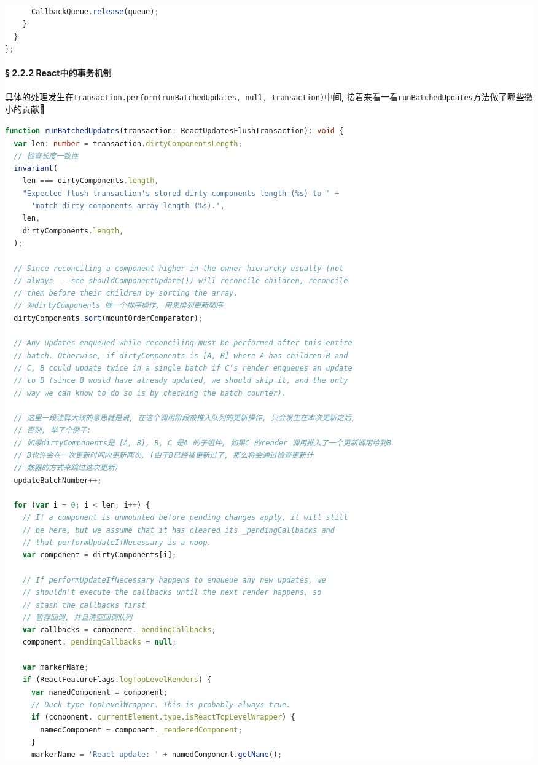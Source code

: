 ```typescript
      CallbackQueue.release(queue);
    }
  }
};

```

#### § 2.2.2 React中的事务机制

  具体的处理发生在`transaction.perform(runBatchedUpdates, null, transaction)`中间, 接着来看一看`runBatchedUpdates`方法做了哪些微小的贡献🙂

```typescript
function runBatchedUpdates(transaction: ReactUpdatesFlushTransaction): void {
  var len: number = transaction.dirtyComponentsLength;
  // 检查长度一致性
  invariant(
    len === dirtyComponents.length,
    "Expected flush transaction's stored dirty-components length (%s) to " +
      'match dirty-components array length (%s).',
    len,
    dirtyComponents.length,
  );

  // Since reconciling a component higher in the owner hierarchy usually (not
  // always -- see shouldComponentUpdate()) will reconcile children, reconcile
  // them before their children by sorting the array.
  // 对dirtyComponents 做一个排序操作, 用来排列更新顺序
  dirtyComponents.sort(mountOrderComparator);

  // Any updates enqueued while reconciling must be performed after this entire
  // batch. Otherwise, if dirtyComponents is [A, B] where A has children B and
  // C, B could update twice in a single batch if C's render enqueues an update
  // to B (since B would have already updated, we should skip it, and the only
  // way we can know to do so is by checking the batch counter).

  // 这里一段注释大致的意思就是说, 在这个调用阶段被推入队列的更新操作, 只会发生在本次更新之后,
  // 否则, 举了个例子: 
  // 如果dirtyComponents是 [A, B], B, C 是A 的子组件, 如果C 的render 调用推入了一个更新调用给到B
  // B也许会在一次更新时间内更新两次, (由于B已经被更新过了, 那么将会通过检查更新计
  // 数器的方式来跳过这次更新)
  updateBatchNumber++;

  for (var i = 0; i < len; i++) {
    // If a component is unmounted before pending changes apply, it will still
    // be here, but we assume that it has cleared its _pendingCallbacks and
    // that performUpdateIfNecessary is a noop.
    var component = dirtyComponents[i];

    // If performUpdateIfNecessary happens to enqueue any new updates, we
    // shouldn't execute the callbacks until the next render happens, so
    // stash the callbacks first
    // 暂存回调, 并且清空回调队列
    var callbacks = component._pendingCallbacks;
    component._pendingCallbacks = null;

    var markerName;
    if (ReactFeatureFlags.logTopLevelRenders) {
      var namedComponent = component;
      // Duck type TopLevelWrapper. This is probably always true.
      if (component._currentElement.type.isReactTopLevelWrapper) {
        namedComponent = component._renderedComponent;
      }
      markerName = 'React update: ' + namedComponent.getName();
```